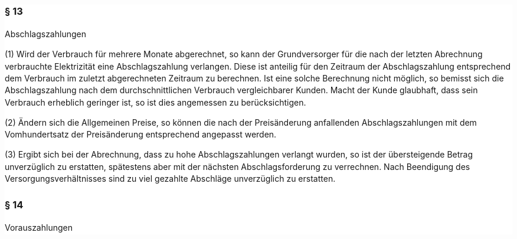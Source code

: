 </div>

</div>

</div>

</div>

<span id="BJNR239110006BJNE001400000.html"></span>

### § 13  
Abschlagszahlungen

<div>

<div class="jnhtml">

<div>

<div class="jurAbsatz">

(1) Wird der Verbrauch für mehrere Monate abgerechnet, so kann der
Grundversorger für die nach der letzten Abrechnung verbrauchte
Elektrizität eine Abschlagszahlung verlangen. Diese ist anteilig für den
Zeitraum der Abschlagszahlung entsprechend dem Verbrauch im zuletzt
abgerechneten Zeitraum zu berechnen. Ist eine solche Berechnung nicht
möglich, so bemisst sich die Abschlagszahlung nach dem
durchschnittlichen Verbrauch vergleichbarer Kunden. Macht der Kunde
glaubhaft, dass sein Verbrauch erheblich geringer ist, so ist dies
angemessen zu berücksichtigen.

</div>

<div class="jurAbsatz">

(2) Ändern sich die Allgemeinen Preise, so können die nach der
Preisänderung anfallenden Abschlagszahlungen mit dem Vomhundertsatz der
Preisänderung entsprechend angepasst werden.

</div>

<div class="jurAbsatz">

(3) Ergibt sich bei der Abrechnung, dass zu hohe Abschlagszahlungen
verlangt wurden, so ist der übersteigende Betrag unverzüglich zu
erstatten, spätestens aber mit der nächsten Abschlagsforderung zu
verrechnen. Nach Beendigung des Versorgungsverhältnisses sind zu viel
gezahlte Abschläge unverzüglich zu erstatten.

</div>

</div>

</div>

</div>

<span id="BJNR239110006BJNE001501377.html"></span>

### § 14  
Vorauszahlungen
